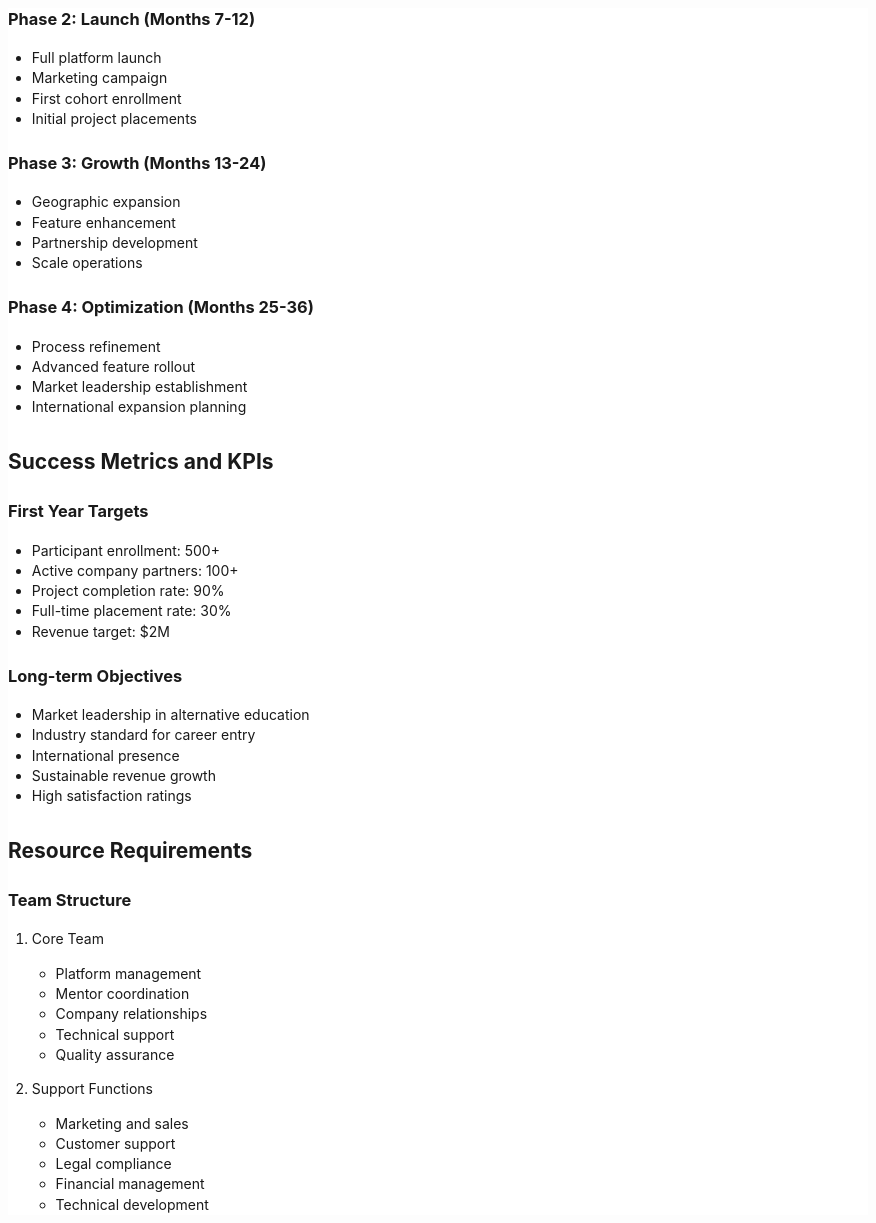 ### Phase 2: Launch (Months 7-12)
- Full platform launch
- Marketing campaign
- First cohort enrollment
- Initial project placements

### Phase 3: Growth (Months 13-24)
- Geographic expansion
- Feature enhancement
- Partnership development
- Scale operations

### Phase 4: Optimization (Months 25-36)
- Process refinement
- Advanced feature rollout
- Market leadership establishment
- International expansion planning

## Success Metrics and KPIs

### First Year Targets
- Participant enrollment: 500+
- Active company partners: 100+
- Project completion rate: 90%
- Full-time placement rate: 30%
- Revenue target: $2M

### Long-term Objectives
- Market leadership in alternative education
- Industry standard for career entry
- International presence
- Sustainable revenue growth
- High satisfaction ratings

## Resource Requirements

### Team Structure
1. Core Team
   - Platform management
   - Mentor coordination
   - Company relationships
   - Technical support
   - Quality assurance

2. Support Functions
   - Marketing and sales
   - Customer support
   - Legal compliance
   - Financial management
   - Technical development
